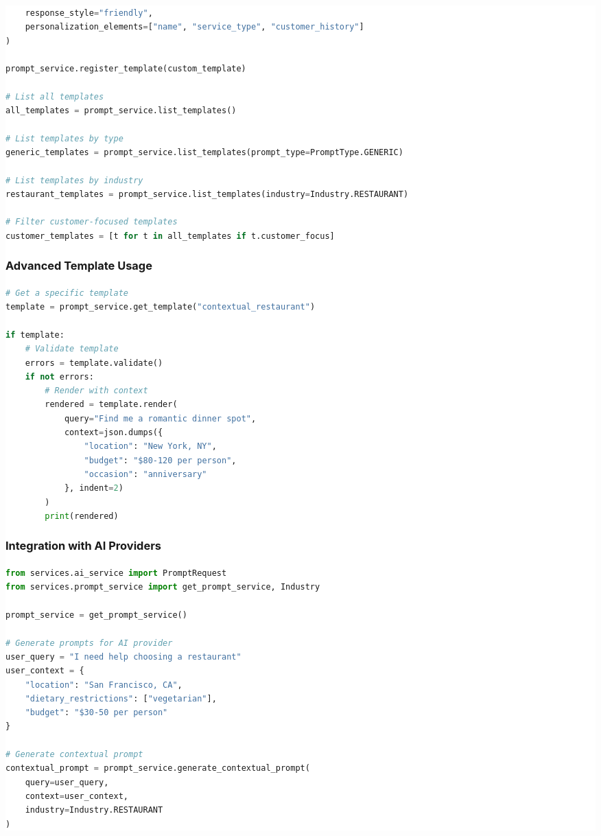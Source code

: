 ```python
    response_style="friendly",
    personalization_elements=["name", "service_type", "customer_history"]
)

prompt_service.register_template(custom_template)

# List all templates
all_templates = prompt_service.list_templates()

# List templates by type
generic_templates = prompt_service.list_templates(prompt_type=PromptType.GENERIC)

# List templates by industry
restaurant_templates = prompt_service.list_templates(industry=Industry.RESTAURANT)

# Filter customer-focused templates
customer_templates = [t for t in all_templates if t.customer_focus]
```

### Advanced Template Usage

```python
# Get a specific template
template = prompt_service.get_template("contextual_restaurant")

if template:
    # Validate template
    errors = template.validate()
    if not errors:
        # Render with context
        rendered = template.render(
            query="Find me a romantic dinner spot",
            context=json.dumps({
                "location": "New York, NY",
                "budget": "$80-120 per person",
                "occasion": "anniversary"
            }, indent=2)
        )
        print(rendered)
```

### Integration with AI Providers

```python
from services.ai_service import PromptRequest
from services.prompt_service import get_prompt_service, Industry

prompt_service = get_prompt_service()

# Generate prompts for AI provider
user_query = "I need help choosing a restaurant"
user_context = {
    "location": "San Francisco, CA",
    "dietary_restrictions": ["vegetarian"],
    "budget": "$30-50 per person"
}

# Generate contextual prompt
contextual_prompt = prompt_service.generate_contextual_prompt(
    query=user_query,
    context=user_context,
    industry=Industry.RESTAURANT
)

```